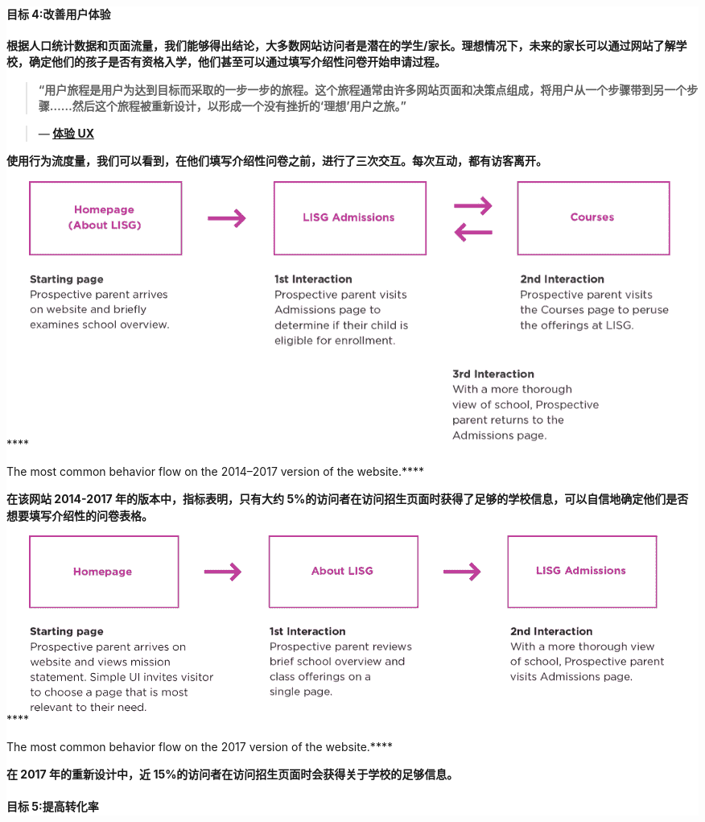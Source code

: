 #### ****目标 4:改善用户体验****

****根据人口统计数据和页面流量，我们能够得出结论，大多数网站访问者是潜在的学生/家长。理想情况下，未来的家长可以通过网站了解学校，确定他们的孩子是否有资格入学，他们甚至可以通过填写介绍性问卷开始申请过程。****

> ****“用户旅程是用户为达到目标而采取的一步一步的旅程。这个旅程通常由许多网站页面和决策点组成，将用户从一个步骤带到另一个步骤……然后这个旅程被重新设计，以形成一个没有挫折的‘理想’用户之旅。”****

> ****— [体验 UX](https://www.experienceux.co.uk/faqs/what-are-user-journeys/)****

****使用行为流度量，我们可以看到，在他们填写介绍性问卷之前，进行了三次交互。每次互动，都有访客离开。****

****![QQHeVXyR81b20JUVTVMor4QJWTnpth1AjfZz](img/da0f708d1ad6e26ee28ae1fb08abac22.png)

The most common behavior flow on the 2014–2017 version of the website.**** 

****在该网站 2014-2017 年的版本中，指标表明，只有大约 5%的访问者在访问招生页面时获得了足够的学校信息，可以自信地确定他们是否想要填写介绍性的问卷表格。****

****![sLq9O6d7fpr1wiCkKacsNfW1Y0VJfmweyqmL](img/9f05299e6987d75a2c5bf9c18ac75ce4.png)

The most common behavior flow on the 2017 version of the website.**** 

****在 2017 年的重新设计中，近 15%的访问者在访问招生页面时会获得关于学校的足够信息。****

#### ****目标 5:提高转化率****
